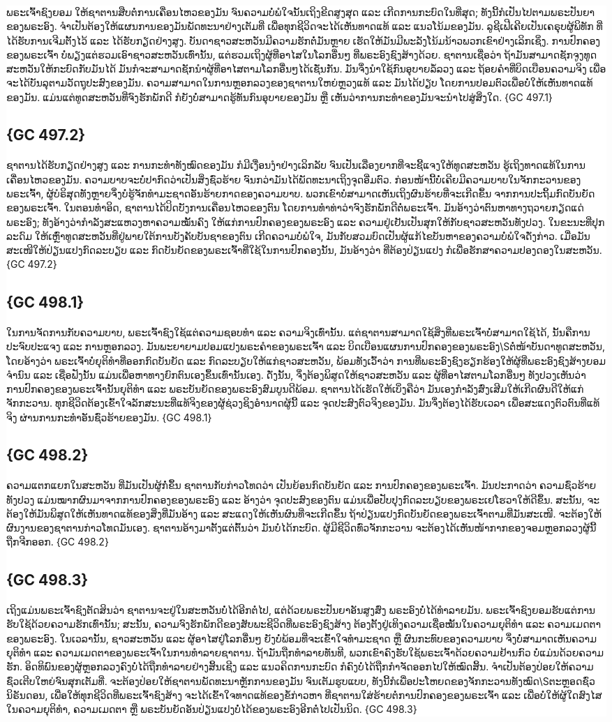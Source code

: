 ພຣະເຈົ້າຊົງຍອມ ໃຫ້ຊາຕານສືບຕໍ່ການເຄື່ອນໄຫວຂອງມັນ ຈົນຄວາມບໍ່ພໍໃຈນັ້ນເຖິງຂີດສູງສຸດ ແລະ ເກີດການກະບົດໃນທີ່ສຸດ; ທັງນີ້ກໍເປັນໄປຕາມພຣະປັນຍາຂອງພຣະອົງ. ຈຳເປັນຕ້ອງໃຫ້ແຜນການຂອງມັນພັດທະນາຢ່າງເຕັມທີ່ ເພື່ອທຸກຊີວິດຈະໄດ້ເຫັນທາດແທ້ ແລະ ແນວໂນ້ມຂອງມັນ. ລູຊີເຟີເຄີຍເປັນເຄຣຸບຜູ້ພິທັກ ທີ່ໄດ້ຮັບການເຈີມຕັ້ງໄວ້ ແລະ ໄດ້ຮັບກຽດຢ່າງສູງ. ບັນດາຊາວສະຫວັນມີຄວາມຮັກຕໍ່ມັນຫຼາຍ ເຮັດໃຫ້ມັນມີພະລັງໂນ້ມນ້າວພວກເຂົາຢ່າງເລິກເຊິ່ງ. ການປົກຄອງຂອງພຣະເຈົ້າ ບໍ່ພຽງແຕ່ຮວມເອົາຊາວສະຫວັນເທົ່ານັ້ນ, ແຕ່ຮວມເຖິງຜູ້ທີ່ອາໄສໃນໂລກອື່ນໆ ທີ່ພຣະອົງຊົງສ້າງດ້ວຍ. ຊາຕານເຊື່ອວ່າ ຖ້າມັນສາມາດຊັກຈູງທູດສະຫວັນໃຫ້ກະບົດກັບມັນໄດ້ ມັນກໍຈະສາມາດຊັກນຳຜູ້ທີ່ອາໄສຕາມໂລກອື່ນໆໄດ້ເຊັ່ນກັນ. ມັນຈຶ່ງນຳໃຊ້ກົນອຸບາຍລໍ້ລວງ ແລະ ຖ້ອຍຄຳທີ່ບິດເບືອນຄວາມຈິງ ເພື່ອຈະໄດ້ບັນລຸຕາມວັດຖຸປະສົງຂອງມັນ. ຄວາມສາມາດໃນການຫຼອກລວງຂອງຊາຕານໃຫຍ່ຫຼວງແທ້ ແລະ ມັນໄດ້ປຽບ ໂດຍການປອມຕົວເພື່ອບໍ່ໃຫ້ເຫັນທາດແທ້ຂອງມັນ. ແມ່ນແຕ່ທູດສະຫວັນທີ່ຈົງຮັກພັກດີ ກໍຍັງບໍ່ສາມາດຮູ້ທັນກົນອຸບາຍຂອງມັນ ຫຼື ເຫັນວ່າການກະທຳຂອງມັນຈະນຳໄປສູ່ສິ່ງໃດ. {GC 497.1}

## {GC 497.2}

ຊາຕານໄດ້ຮັບກຽດຢ່າງສູງ ແລະ ການກະທຳທັງໝົດຂອງມັນ ກໍມີເງື່ອນງຳຢ່າງເລິກລັບ ຈົນເປັນເລື່ອງຍາກທີ່ຈະຊີ້ແຈງໃຫ້ທູດສະຫວັນ ຮູ້ເຖິງທາດແທ້ໃນການເຄື່ອນໄຫວຂອງມັນ. ຄວາມບາບຈະບໍ່ປາກົດວ່າເປັນສິ່ງຊົ່ວຮ້າຍ ຈົນກວ່າມັນໄດ້ພັດທະນາເຖິງຈຸດອີ່ມຕົວ. ກ່ອນໜ້ານີ້ບໍ່ເຄີຍມີຄວາມບາບໃນຈັກກະວານຂອງພຣະເຈົ້າ, ຜູ້ບໍຣິສຸດທັງຫຼາຍຈຶ່ງບໍ່ຮູ້ຈັກທຳມະຊາດອັນຮ້າຍກາດຂອງຄວາມບາບ. ພວກເຂົາບໍ່ສາມາດເຫັນເຖິງຜົນຮ້າຍທີ່ຈະເກີດຂຶ້ນ ຈາກການປະຖິ້ມກົດບັນຍັດຂອງພຣະເຈົ້າ. ໃນຕອນທຳອິດ, ຊາຕານໄດ້ປິດບັງການເຄື່ອນໄຫວຂອງຕົນ ໂດຍການທຳທ່າວ່າຈົງຮັກພັກດີຕໍ່ພຣະເຈົ້າ. ມັນອ້າງວ່າຕົນຫາທາງຖວາຍກຽດແດ່ພຣະອົງ; ທັງອ້າງວ່າກຳລັງສະແຫວງຫາຄວາມໝັ້ນຄົງ ໃຫ້ແກ່ການປົກຄອງຂອງພຣະອົງ ແລະ ຄວາມຢູ່ເຢັນເປັນສຸກໃຫ້ກັບຊາວສະຫວັນທັງປວງ. ໃນຂະນະທີ່ປຸກລະດົມ ໃຫ້ເຫຼົ່າທູດສະຫວັນທີ່ຢູ່ພາຍໃຕ້ການບັງຄັບບັນຊາຂອງຕົນ ເກີດຄວາມບໍ່ພໍໃຈ, ມັນກັບສວມບົດເປັນຜູ້ແກ້ໄຂບັນຫາຂອງຄວາມບໍ່ພໍໃຈດັ່ງກ່າວ. ເມື່ອມັນສະເໜີໃຫ້ປ່ຽນແປງກົດລະບຽບ ແລະ ກົດບັນຍັດຂອງພຣະເຈົ້າທີ່ໃຊ້ໃນການປົກຄອງນັ້ນ, ມັນອ້າງວ່າ ທີ່ຕ້ອງປ່ຽນແປງ ກໍເພື່ອຮັກສາຄວາມປອງດອງໃນສະຫວັນ. {GC 497.2}

## {GC 498.1}

ໃນການຈັດການກັບຄວາມບາບ, ພຣະເຈົ້າຊົງໃຊ້ແຕ່ຄວາມຊອບທຳ ແລະ ຄວາມຈິງເທົ່ານັ້ນ. ແຕ່ຊາຕານສາມາດໃຊ້ສິ່ງທີ່ພຣະເຈົ້າບໍ່ສາມາດໃຊ້ໄດ້, ນັ້ນຄືການປະຈົບປະແຈງ ແລະ ການຫຼອກລວງ. ມັນພະຍາຍາມປອມແປງພຣະຄຳຂອງພຣະເຈົ້າ ແລະ ບິດເບືອນແຜນການປົກຄອງຂອງພຣະອົງ\Sຕໍ່ໜ້າບັນດາທູດສະຫວັນ, ໂດຍອ້າງວ່າ ພຣະເຈົ້າບໍ່ຍຸຕິທຳທີ່ອອກກົດບັນຍັດ ແລະ ກົດລະບຽບໃຫ້ແກ່ຊາວສະຫວັນ, ພ້ອມທັງເວົ້າວ່າ ການທີ່ພຣະອົງຊົງຮຽກຮ້ອງໃຫ້ຜູ້ທີ່ພຣະອົງຊົງສ້າງຍອມຈຳນົນ ແລະ ເຊື່ອຟັງນັ້ນ ແມ່ນເພື່ອຫາທາງຍົກຕົນເອງຂຶ້ນເທົ່ານັ້ນເອງ. ດັ່ງນັ້ນ, ຈຶ່ງຕ້ອງພິສູດໃຫ້ຊາວສະຫວັນ ແລະ ຜູ້ທີ່ອາໄສຕາມໂລກອື່ນໆ ທັງປວງເຫັນວ່າ ການປົກຄອງຂອງພຣະເຈົ້ານັ້ນຍຸຕິທຳ ແລະ ພຣະບັນຍັດຂອງພຣະອົງສົມບູນດີພ້ອມ. ຊາຕານໄດ້ເຮັດໃຫ້ເບິ່ງຄືວ່າ ມັນເອງກຳລັງສົ່ງເສີມໃຫ້ເກີດຜົນດີໃຫ້ແກ່ຈັກກະວານ. ທຸກຊີວິດຕ້ອງເຂົ້າໃຈລັກສະນະທີ່ແທ້ຈິງຂອງຜູ້ຊ່ວງຊິງອຳນາດຜູ້ນີ້ ແລະ ຈຸດປະສົງຕົວຈິງຂອງມັນ. ມັນຈຶ່ງຕ້ອງໄດ້ຮັບເວລາ ເພື່ອສະແດງຕົວຕົນທີ່ແທ້ຈິງ ຜ່ານການກະທຳອັນຊົ່ວຮ້າຍຂອງມັນ. {GC 498.1}

## {GC 498.2}

ຄວາມແຕກແຍກໃນສະຫວັນ ທີ່ມັນເປັນຜູ້ກໍ່ຂຶ້ນ ຊາຕານກັບກ່າວໂທດວ່າ ເປັນຍ້ອນກົດບັນຍັດ ແລະ ການປົກຄອງຂອງພຣະເຈົ້າ. ມັນປະກາດວ່າ ຄວາມຊົ່ວຮ້າຍທັງປວງ ແມ່ນໝາກຜົນມາຈາກການປົກຄອງຂອງພຣະອົງ ແລະ ອ້າງວ່າ ຈຸດປະສົງຂອງຕົນ ແມ່ນເພື່ອປັບປຸງກົດລະບຽບຂອງພຣະເຢໂຮວາໃຫ້ດີຂຶ້ນ. ສະນັ້ນ, ຈະຕ້ອງໃຫ້ມັນພິສູດໃຫ້ເຫັນທາດແທ້ຂອງສິ່ງທີ່ມັນອ້າງ ແລະ ສະແດງໃຫ້ເຫັນຜົນທີ່ຈະເກີດຂຶ້ນ ຖ້າປ່ຽນແປງກົດບັນຍັດຂອງພຣະເຈົ້າຕາມທີ່ມັນສະເໜີ. ຈະຕ້ອງໃຫ້ຜົນງານຂອງຊາຕານກ່າວໂທດມັນເອງ. ຊາຕານອ້າງມາຕັ້ງແຕ່ຕົ້ນວ່າ ມັນບໍ່ໄດ້ກະບົດ. ຜູ້ມີຊີວິດທົ່ວຈັກກະວານ ຈະຕ້ອງໄດ້ເຫັນໜ້າກາກຂອງຈອມຫຼອກລວງຜູ້ນີ້ ຖືກຈີກອອກ. {GC 498.2}

## {GC 498.3}

ເຖິງແມ່ນພຣະເຈົ້າຊົງຕັດສິນວ່າ ຊາຕານຈະຢູ່ໃນສະຫວັນບໍ່ໄດ້ອີກຕໍ່ໄປ, ແຕ່ດ້ວຍພຣະປັນຍາອັນສູງສົ່ງ ພຣະອົງບໍ່ໄດ້ທຳລາຍມັນ. ພຣະເຈົ້າຊົງຍອມຮັບແຕ່ການຮັບໃຊ້ດ້ວຍຄວາມຮັກເທົ່ານັ້ນ; ສະນັ້ນ, ຄວາມຈົງຮັກພັກດີຂອງສັບພະຊີວິດທີ່ພຣະອົງຊົງສ້າງ ຕ້ອງຕັ້ງຢູ່ເທິງຄວາມເຊື່ອໝັ້ນໃນຄວາມຍຸຕິທຳ ແລະ ຄວາມເມດຕາຂອງພຣະອົງ. ໃນເວລານັ້ນ, ຊາວສະຫວັນ ແລະ ຜູ້ອາໄສຢູ່ໂລກອື່ນໆ ຍັງບໍ່ພ້ອມທີ່ຈະເຂົ້າໃຈທຳມະຊາດ ຫຼື ຜົນກະທົບຂອງຄວາມບາບ ຈຶ່ງບໍ່ສາມາດເຫັນຄວາມຍຸຕິທຳ ແລະ ຄວາມເມດຕາຂອງພຣະເຈົ້າໃນການທຳລາຍຊາຕານ. ຖ້າມັນຖືກທຳລາຍທັນທີ, ພວກເຂົາຄົງຮັບໃຊ້ພຣະເຈົ້າດ້ວຍຄວາມຢ້ານກົວ ບໍ່ແມ່ນດ້ວຍຄວາມຮັກ. ອິດທິພົນຂອງຜູ້ຫຼອກລວງຄົງບໍ່ໄດ້ຖືກທຳລາຍຢ່າງສິ້ນເຊີງ ແລະ ແນວຄິດການກະບົດ ກໍຄົງບໍ່ໄດ້ຖືກກຳຈັດອອກໄປໃຫ້ໝົດສິ້ນ. ຈຳເປັນຕ້ອງປ່ອຍໃຫ້ຄວາມຊົ່ວເຕີບໃຫຍ່ຈົນສຸກເຕັມທີ່. ຈະຕ້ອງປ່ອຍໃຫ້ຊາຕານພັດທະນາຫຼັກການຂອງມັນ ຈົນເຕັມຮູບແບບ, ທັງນີ້ກໍເພື່ອປະໂຫຍດຂອງຈັກກະວານທັງໝົດ\Sຕະຫຼອດຊົ່ວນິຣັນດອນ, ເພື່ອໃຫ້ທຸກຊີວິດທີ່ພຣະເຈົ້າຊົງສ້າງ ຈະໄດ້ເຂົ້າໃຈທາດແທ້ຂອງຂໍ້ກ່າວຫາ ທີ່ຊາຕານໃສ່ຮ້າຍຕໍ່ການປົກຄອງຂອງພຣະເຈົ້າ ແລະ ເພື່ອບໍ່ໃຫ້ຜູ້ໃດສົງໄສໃນຄວາມຍຸຕິທຳ, ຄວາມເມດຕາ ຫຼື ພຣະບັນຍັດອັນປ່ຽນແປງບໍ່ໄດ້ຂອງພຣະອົງອີກຕໍ່ໄປເປັນນິດ. {GC 498.3}
